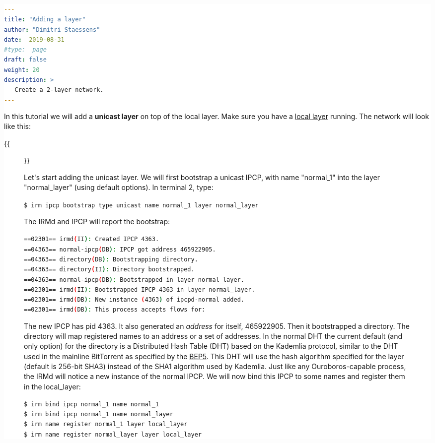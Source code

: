 ```yaml
---
title: "Adding a layer"
author: "Dimitri Staessens"
date:  2019-08-31
#type:  page
draft: false
weight: 20
description: >
   Create a 2-layer network.
---
```


In this tutorial we will add a __unicast layer__ on top of the local
layer.  Make sure you have a [local
layer](/docs/tutorials/tutorial-1/) running. The network will look
like this:

{{<figure width="40%" src="/docs/tutorials/tut-2-1.jpg">}}

Let's start adding the unicast layer. We will first bootstrap a
unicast IPCP, with name "normal_1" into the layer "normal_layer"
(using default options). In terminal 2, type:

```bash
$ irm ipcp bootstrap type unicast name normal_1 layer normal_layer
```

The IRMd and IPCP will report the bootstrap:

```bash
==02301== irmd(II): Created IPCP 4363.
==04363== normal-ipcp(DB): IPCP got address 465922905.
==04363== directory(DB): Bootstrapping directory.
==04363== directory(II): Directory bootstrapped.
==04363== normal-ipcp(DB): Bootstrapped in layer normal_layer.
==02301== irmd(II): Bootstrapped IPCP 4363 in layer normal_layer.
==02301== irmd(DB): New instance (4363) of ipcpd-normal added.
==02301== irmd(DB): This process accepts flows for:
```

The new IPCP has pid 4363. It also generated an *address* for itself,
465922905. Then it bootstrapped a directory. The directory will map
registered names to an address or a set of addresses. In the normal DHT
the current default (and only option) for the directory is a Distributed
Hash Table (DHT) based on the Kademlia protocol, similar to the DHT used
in the mainline BitTorrent as specified by the
[BEP5](http://www.bittorrent.org/beps/bep_0005.html). This DHT will use
the hash algorithm specified for the layer (default is 256-bit SHA3)
instead of the SHA1 algorithm used by Kademlia. Just like any
Ouroboros-capable process, the IRMd will notice a new instance of the
normal IPCP. We will now bind this IPCP to some names and register them
in the local_layer:

```bash
$ irm bind ipcp normal_1 name normal_1
$ irm bind ipcp normal_1 name normal_layer
$ irm name register normal_1 layer local_layer
$ irm name register normal_layer layer local_layer
```
